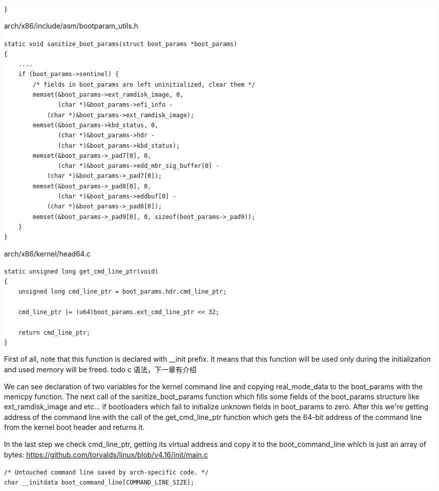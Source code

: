 ```
}
```
arch/x86/include/asm/bootparam_utils.h
```
static void sanitize_boot_params(struct boot_params *boot_params)
{
	....
	if (boot_params->sentinel) {
		/* fields in boot_params are left uninitialized, clear them */
		memset(&boot_params->ext_ramdisk_image, 0,
		       (char *)&boot_params->efi_info -
			(char *)&boot_params->ext_ramdisk_image);
		memset(&boot_params->kbd_status, 0,
		       (char *)&boot_params->hdr -
		       (char *)&boot_params->kbd_status);
		memset(&boot_params->_pad7[0], 0,
		       (char *)&boot_params->edd_mbr_sig_buffer[0] -
			(char *)&boot_params->_pad7[0]);
		memset(&boot_params->_pad8[0], 0,
		       (char *)&boot_params->eddbuf[0] -
			(char *)&boot_params->_pad8[0]);
		memset(&boot_params->_pad9[0], 0, sizeof(boot_params->_pad9));
	}
}
```
arch/x86/kernel/head64.c
```
static unsigned long get_cmd_line_ptr(void)
{
	unsigned long cmd_line_ptr = boot_params.hdr.cmd_line_ptr;

	cmd_line_ptr |= (u64)boot_params.ext_cmd_line_ptr << 32;

	return cmd_line_ptr;
}
```
First of all, note that this function is declared with __init prefix. It means that this function will
be used only during the initialization and used memory will be freed.  todo c 语法，下一章有介绍

We can see declaration of two variables for the kernel command line and copying real_mode_data to the boot_params with 
the memcpy function.
The next call of the sanitize_boot_params function which fills some fields of the boot_params structure like ext_ramdisk_image 
and etc... if bootloaders which fail to initialize unknown fields in boot_params to zero. 
After this we're getting address of the command line with the call of the get_cmd_line_ptr function
   which gets the 64-bit address of the command line from the kernel boot header and returns it.

In the last step we check cmd_line_ptr, getting its virtual address and copy it to the boot_command_line
  which is just an array of bytes:
https://github.com/torvalds/linux/blob/v4.16/init/main.c
```
/* Untouched command line saved by arch-specific code. */
char __initdata boot_command_line[COMMAND_LINE_SIZE];
```
